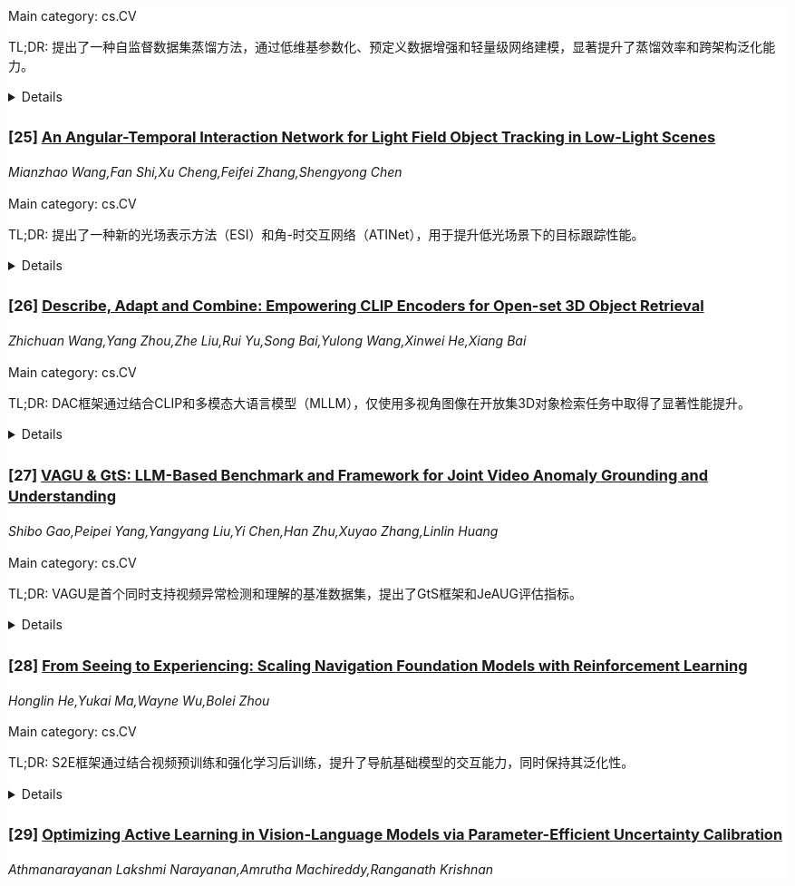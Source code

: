 Main category: cs.CV

TL;DR: 提出了一种自监督数据集蒸馏方法，通过低维基参数化、预定义数据增强和轻量级网络建模，显著提升了蒸馏效率和跨架构泛化能力。


<details><summary>Details</summary></details>


### [25] [An Angular-Temporal Interaction Network for Light Field Object Tracking in Low-Light Scenes](https://arxiv.org/abs/2507.21460)
*Mianzhao Wang,Fan Shi,Xu Cheng,Feifei Zhang,Shengyong Chen*

Main category: cs.CV

TL;DR: 提出了一种新的光场表示方法（ESI）和角-时交互网络（ATINet），用于提升低光场景下的目标跟踪性能。


<details><summary>Details</summary></details>


### [26] [Describe, Adapt and Combine: Empowering CLIP Encoders for Open-set 3D Object Retrieval](https://arxiv.org/abs/2507.21489)
*Zhichuan Wang,Yang Zhou,Zhe Liu,Rui Yu,Song Bai,Yulong Wang,Xinwei He,Xiang Bai*

Main category: cs.CV

TL;DR: DAC框架通过结合CLIP和多模态大语言模型（MLLM），仅使用多视角图像在开放集3D对象检索任务中取得了显著性能提升。


<details><summary>Details</summary></details>


### [27] [VAGU & GtS: LLM-Based Benchmark and Framework for Joint Video Anomaly Grounding and Understanding](https://arxiv.org/abs/2507.21507)
*Shibo Gao,Peipei Yang,Yangyang Liu,Yi Chen,Han Zhu,Xuyao Zhang,Linlin Huang*

Main category: cs.CV

TL;DR: VAGU是首个同时支持视频异常检测和理解的基准数据集，提出了GtS框架和JeAUG评估指标。


<details><summary>Details</summary></details>


### [28] [From Seeing to Experiencing: Scaling Navigation Foundation Models with Reinforcement Learning](https://arxiv.org/abs/2507.22028)
*Honglin He,Yukai Ma,Wayne Wu,Bolei Zhou*

Main category: cs.CV

TL;DR: S2E框架通过结合视频预训练和强化学习后训练，提升了导航基础模型的交互能力，同时保持其泛化性。


<details><summary>Details</summary></details>


### [29] [Optimizing Active Learning in Vision-Language Models via Parameter-Efficient Uncertainty Calibration](https://arxiv.org/abs/2507.21521)
*Athmanarayanan Lakshmi Narayanan,Amrutha Machireddy,Ranganath Krishnan*
